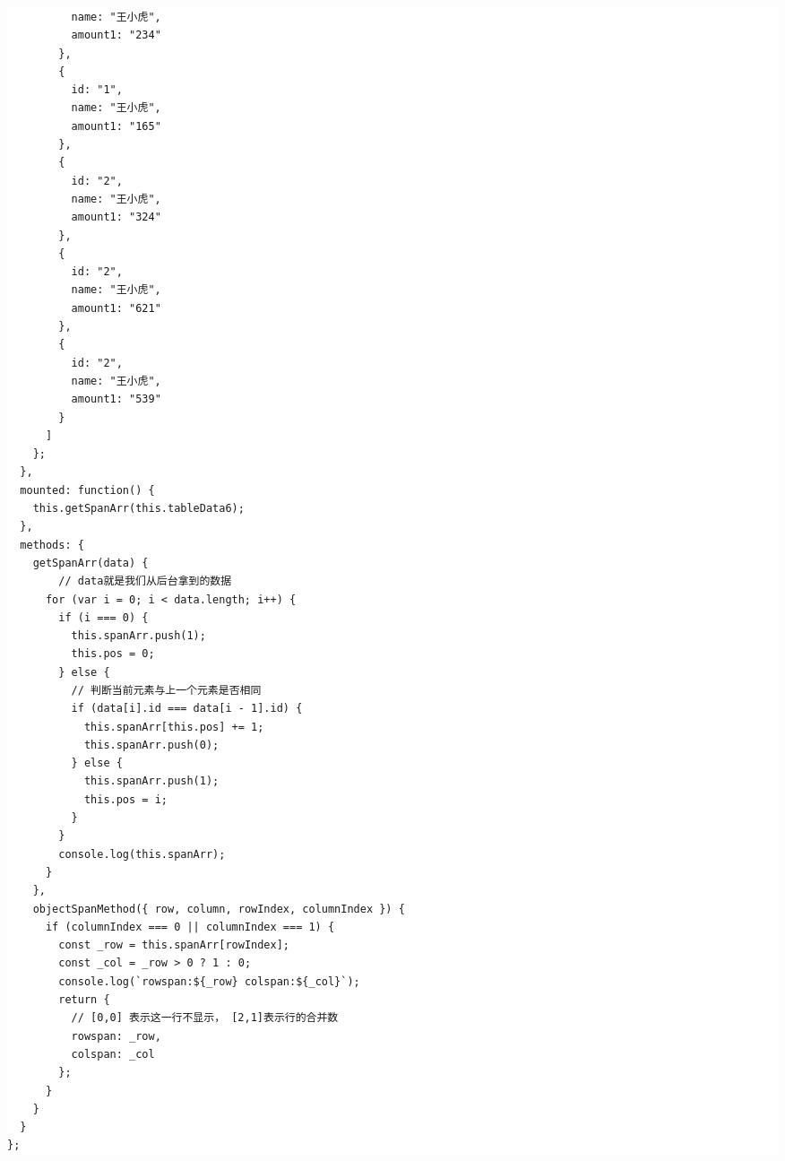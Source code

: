 ```vue
          name: "王小虎",
          amount1: "234"
        },
        {
          id: "1",
          name: "王小虎",
          amount1: "165"
        },
        {
          id: "2",
          name: "王小虎",
          amount1: "324"
        },
        {
          id: "2",
          name: "王小虎",
          amount1: "621"
        },
        {
          id: "2",
          name: "王小虎",
          amount1: "539"
        }
      ]
    };
  },
  mounted: function() {
    this.getSpanArr(this.tableData6);
  },
  methods: {
    getSpanArr(data) {
        // data就是我们从后台拿到的数据
      for (var i = 0; i < data.length; i++) {
        if (i === 0) {
          this.spanArr.push(1);
          this.pos = 0;
        } else {
          // 判断当前元素与上一个元素是否相同
          if (data[i].id === data[i - 1].id) {
            this.spanArr[this.pos] += 1;
            this.spanArr.push(0);
          } else {
            this.spanArr.push(1);
            this.pos = i;
          }
        }
        console.log(this.spanArr);
      }
    },
    objectSpanMethod({ row, column, rowIndex, columnIndex }) {
      if (columnIndex === 0 || columnIndex === 1) {
        const _row = this.spanArr[rowIndex];
        const _col = _row > 0 ? 1 : 0;
        console.log(`rowspan:${_row} colspan:${_col}`);
        return {
          // [0,0] 表示这一行不显示， [2,1]表示行的合并数
          rowspan: _row,
          colspan: _col
        };
      }
    }
  }
};
```
